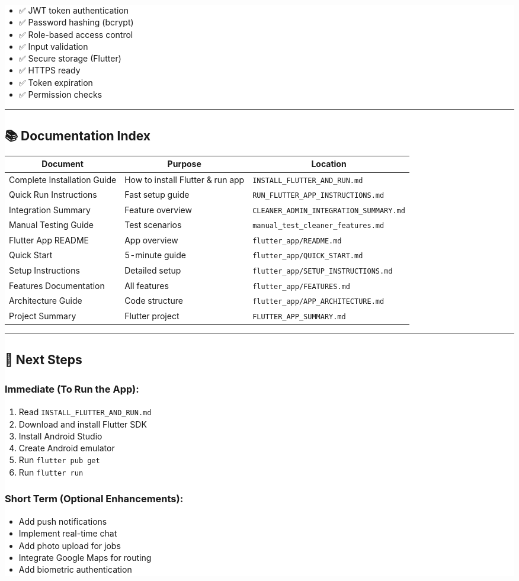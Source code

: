 - ✅ JWT token authentication
- ✅ Password hashing (bcrypt)
- ✅ Role-based access control
- ✅ Input validation
- ✅ Secure storage (Flutter)
- ✅ HTTPS ready
- ✅ Token expiration
- ✅ Permission checks

---

## 📚 Documentation Index

| Document | Purpose | Location |
|----------|---------|----------|
| Complete Installation Guide | How to install Flutter & run app | `INSTALL_FLUTTER_AND_RUN.md` |
| Quick Run Instructions | Fast setup guide | `RUN_FLUTTER_APP_INSTRUCTIONS.md` |
| Integration Summary | Feature overview | `CLEANER_ADMIN_INTEGRATION_SUMMARY.md` |
| Manual Testing Guide | Test scenarios | `manual_test_cleaner_features.md` |
| Flutter App README | App overview | `flutter_app/README.md` |
| Quick Start | 5-minute guide | `flutter_app/QUICK_START.md` |
| Setup Instructions | Detailed setup | `flutter_app/SETUP_INSTRUCTIONS.md` |
| Features Documentation | All features | `flutter_app/FEATURES.md` |
| Architecture Guide | Code structure | `flutter_app/APP_ARCHITECTURE.md` |
| Project Summary | Flutter project | `FLUTTER_APP_SUMMARY.md` |

---

## 🚀 Next Steps

### Immediate (To Run the App):
1. Read `INSTALL_FLUTTER_AND_RUN.md`
2. Download and install Flutter SDK
3. Install Android Studio
4. Create Android emulator
5. Run `flutter pub get`
6. Run `flutter run`

### Short Term (Optional Enhancements):
- Add push notifications
- Implement real-time chat
- Add photo upload for jobs
- Integrate Google Maps for routing
- Add biometric authentication
